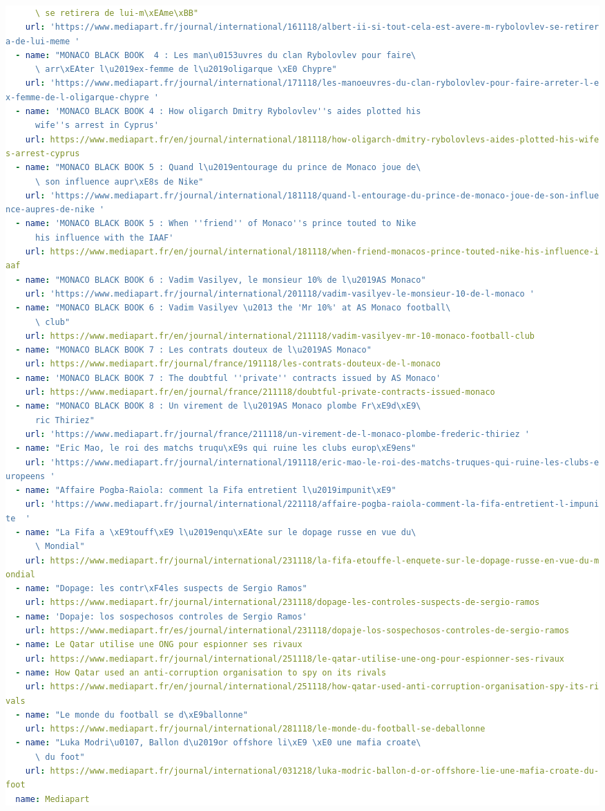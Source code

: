 ```yaml
      \ se retirera de lui-m\xEAme\xBB"
    url: 'https://www.mediapart.fr/journal/international/161118/albert-ii-si-tout-cela-est-avere-m-rybolovlev-se-retirera-de-lui-meme '
  - name: "MONACO BLACK BOOK  4 : Les man\u0153uvres du clan Rybolovlev pour faire\
      \ arr\xEAter l\u2019ex-femme de l\u2019oligarque \xE0 Chypre"
    url: 'https://www.mediapart.fr/journal/international/171118/les-manoeuvres-du-clan-rybolovlev-pour-faire-arreter-l-ex-femme-de-l-oligarque-chypre '
  - name: 'MONACO BLACK BOOK 4 : How oligarch Dmitry Rybolovlev''s aides plotted his
      wife''s arrest in Cyprus'
    url: https://www.mediapart.fr/en/journal/international/181118/how-oligarch-dmitry-rybolovlevs-aides-plotted-his-wifes-arrest-cyprus
  - name: "MONACO BLACK BOOK 5 : Quand l\u2019entourage du prince de Monaco joue de\
      \ son influence aupr\xE8s de Nike"
    url: 'https://www.mediapart.fr/journal/international/181118/quand-l-entourage-du-prince-de-monaco-joue-de-son-influence-aupres-de-nike '
  - name: 'MONACO BLACK BOOK 5 : When ''friend'' of Monaco''s prince touted to Nike
      his influence with the IAAF'
    url: https://www.mediapart.fr/en/journal/international/181118/when-friend-monacos-prince-touted-nike-his-influence-iaaf
  - name: "MONACO BLACK BOOK 6 : Vadim Vasilyev, le monsieur 10% de l\u2019AS Monaco"
    url: 'https://www.mediapart.fr/journal/international/201118/vadim-vasilyev-le-monsieur-10-de-l-monaco '
  - name: "MONACO BLACK BOOK 6 : Vadim Vasilyev \u2013 the 'Mr 10%' at AS Monaco football\
      \ club"
    url: https://www.mediapart.fr/en/journal/international/211118/vadim-vasilyev-mr-10-monaco-football-club
  - name: "MONACO BLACK BOOK 7 : Les contrats douteux de l\u2019AS Monaco"
    url: https://www.mediapart.fr/journal/france/191118/les-contrats-douteux-de-l-monaco
  - name: 'MONACO BLACK BOOK 7 : The doubtful ''private'' contracts issued by AS Monaco'
    url: https://www.mediapart.fr/en/journal/france/211118/doubtful-private-contracts-issued-monaco
  - name: "MONACO BLACK BOOK 8 : Un virement de l\u2019AS Monaco plombe Fr\xE9d\xE9\
      ric Thiriez"
    url: 'https://www.mediapart.fr/journal/france/211118/un-virement-de-l-monaco-plombe-frederic-thiriez '
  - name: "Eric Mao, le roi des matchs truqu\xE9s qui ruine les clubs europ\xE9ens"
    url: 'https://www.mediapart.fr/journal/international/191118/eric-mao-le-roi-des-matchs-truques-qui-ruine-les-clubs-europeens '
  - name: "Affaire Pogba-Raiola: comment la Fifa entretient l\u2019impunit\xE9"
    url: 'https://www.mediapart.fr/journal/international/221118/affaire-pogba-raiola-comment-la-fifa-entretient-l-impunite  '
  - name: "La Fifa a \xE9touff\xE9 l\u2019enqu\xEAte sur le dopage russe en vue du\
      \ Mondial"
    url: https://www.mediapart.fr/journal/international/231118/la-fifa-etouffe-l-enquete-sur-le-dopage-russe-en-vue-du-mondial
  - name: "Dopage: les contr\xF4les suspects de Sergio Ramos"
    url: https://www.mediapart.fr/journal/international/231118/dopage-les-controles-suspects-de-sergio-ramos
  - name: 'Dopaje: los sospechosos controles de Sergio Ramos'
    url: https://www.mediapart.fr/es/journal/international/231118/dopaje-los-sospechosos-controles-de-sergio-ramos
  - name: Le Qatar utilise une ONG pour espionner ses rivaux
    url: https://www.mediapart.fr/journal/international/251118/le-qatar-utilise-une-ong-pour-espionner-ses-rivaux
  - name: How Qatar used an anti-corruption organisation to spy on its rivals
    url: https://www.mediapart.fr/en/journal/international/251118/how-qatar-used-anti-corruption-organisation-spy-its-rivals
  - name: "Le monde du football se d\xE9ballonne"
    url: https://www.mediapart.fr/journal/international/281118/le-monde-du-football-se-deballonne
  - name: "Luka Modri\u0107, Ballon d\u2019or offshore li\xE9 \xE0 une mafia croate\
      \ du foot"
    url: https://www.mediapart.fr/journal/international/031218/luka-modric-ballon-d-or-offshore-lie-une-mafia-croate-du-foot
  name: Mediapart
```
